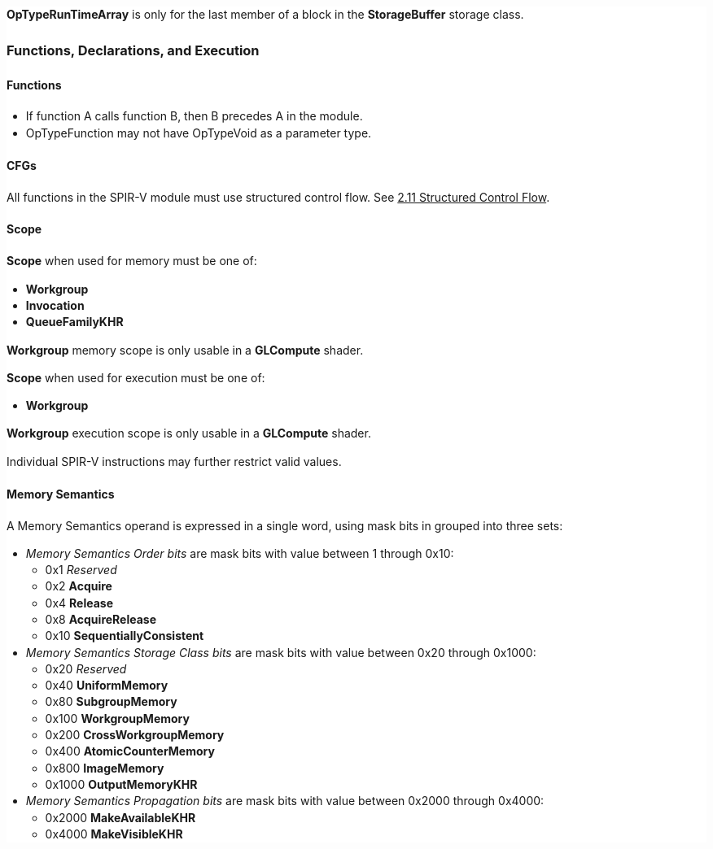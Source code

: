 **OpTypeRunTimeArray** is only for the last member of a block in the **StorageBuffer** storage class.


### Functions, Declarations, and Execution


#### Functions



*   If function A calls function B, then B precedes A in the module.
*   OpTypeFunction may not have OpTypeVoid as a parameter type.


#### CFGs

All functions in the SPIR-V module must use structured control flow.
See [2.11 Structured Control Flow](https://www.khronos.org/registry/spir-v/specs/unified1/SPIRV.html#StructuredControlFlow).

#### Scope

**Scope** when used for memory must be one of:

[//]: # (No **Device** since that's optional for Vulkan memory model.  In single-device configurations QueueFamilyKHR is the same as Device)

*   **Workgroup**
*   **Invocation**
*   **QueueFamilyKHR**

**Workgroup** memory scope is only usable in a **GLCompute** shader.

**Scope** when used for execution must be one of:

*   **Workgroup**

**Workgroup** execution scope is only usable in a **GLCompute** shader.

[//]: # (Vulkan limits execution scope to Workgroup and Subgroup, but WebGPU MVP does not have subgroup ops)

Individual SPIR-V instructions may further restrict valid values.

#### Memory Semantics

A Memory Semantics operand is expressed in a single word,
using mask bits in grouped into three sets:

*   _Memory Semantics Order bits_ are mask bits with value between 1 through 0x10:
    * 0x1 _Reserved_
    * 0x2 **Acquire**
    * 0x4 **Release**
    * 0x8 **AcquireRelease**
    * 0x10 **SequentiallyConsistent**
*   _Memory Semantics Storage Class bits_ are mask bits with value between 0x20 through 0x1000:
    * 0x20 _Reserved_
    * 0x40 **UniformMemory**
    * 0x80 **SubgroupMemory**
    * 0x100 **WorkgroupMemory**
    * 0x200 **CrossWorkgroupMemory**
    * 0x400 **AtomicCounterMemory**
    * 0x800 **ImageMemory**
    * 0x1000 **OutputMemoryKHR**
*   _Memory Semantics Propagation bits_ are mask bits with value between 0x2000 through 0x4000:
    * 0x2000 **MakeAvailableKHR**
    * 0x4000 **MakeVisibleKHR**


[//]: # (No **SampledBuffer** or **ImageBuffer**. See https://github.com/gpuweb/gpuweb/issues/162)
[//]: # (No subgroups support. Useful, but not widely available?)
[//]: # (No **RelaxedPrecision**: WHLSL doesn't have min16float min10float)
[//]: # (No **Sample**: WebGPU does not support sample rate shading)
[//]: # (No **Invariant**: Assume WebGPU MVP does not support this for complexity reasons)
[//]: # (No **Coherent**: Assume Vulkan memory model)
[//]: # (Assume no scalar block aligment)
[Vulkan 1.1]: #vulkan1.1